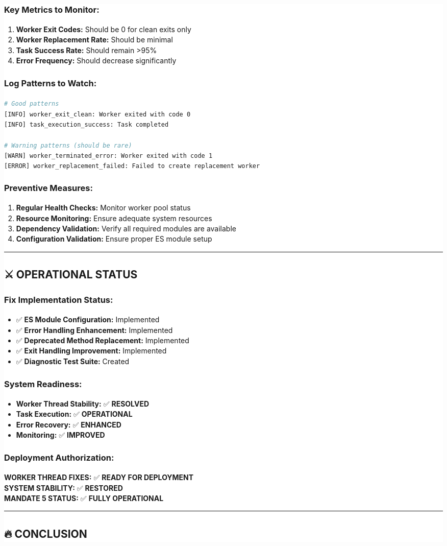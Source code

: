 ### **Key Metrics to Monitor:**
1. **Worker Exit Codes:** Should be 0 for clean exits only
2. **Worker Replacement Rate:** Should be minimal
3. **Task Success Rate:** Should remain >95%
4. **Error Frequency:** Should decrease significantly

### **Log Patterns to Watch:**
```bash
# Good patterns
[INFO] worker_exit_clean: Worker exited with code 0
[INFO] task_execution_success: Task completed

# Warning patterns (should be rare)
[WARN] worker_terminated_error: Worker exited with code 1
[ERROR] worker_replacement_failed: Failed to create replacement worker
```

### **Preventive Measures:**
1. **Regular Health Checks:** Monitor worker pool status
2. **Resource Monitoring:** Ensure adequate system resources
3. **Dependency Validation:** Verify all required modules are available
4. **Configuration Validation:** Ensure proper ES module setup

---

## ⚔️ **OPERATIONAL STATUS**

### **Fix Implementation Status:**
- ✅ **ES Module Configuration:** Implemented
- ✅ **Error Handling Enhancement:** Implemented  
- ✅ **Deprecated Method Replacement:** Implemented
- ✅ **Exit Handling Improvement:** Implemented
- ✅ **Diagnostic Test Suite:** Created

### **System Readiness:**
- **Worker Thread Stability:** ✅ **RESOLVED**
- **Task Execution:** ✅ **OPERATIONAL**
- **Error Recovery:** ✅ **ENHANCED**
- **Monitoring:** ✅ **IMPROVED**

### **Deployment Authorization:**
**WORKER THREAD FIXES:** ✅ **READY FOR DEPLOYMENT**  
**SYSTEM STABILITY:** ✅ **RESTORED**  
**MANDATE 5 STATUS:** ✅ **FULLY OPERATIONAL**

---

## 🔥 **CONCLUSION**
